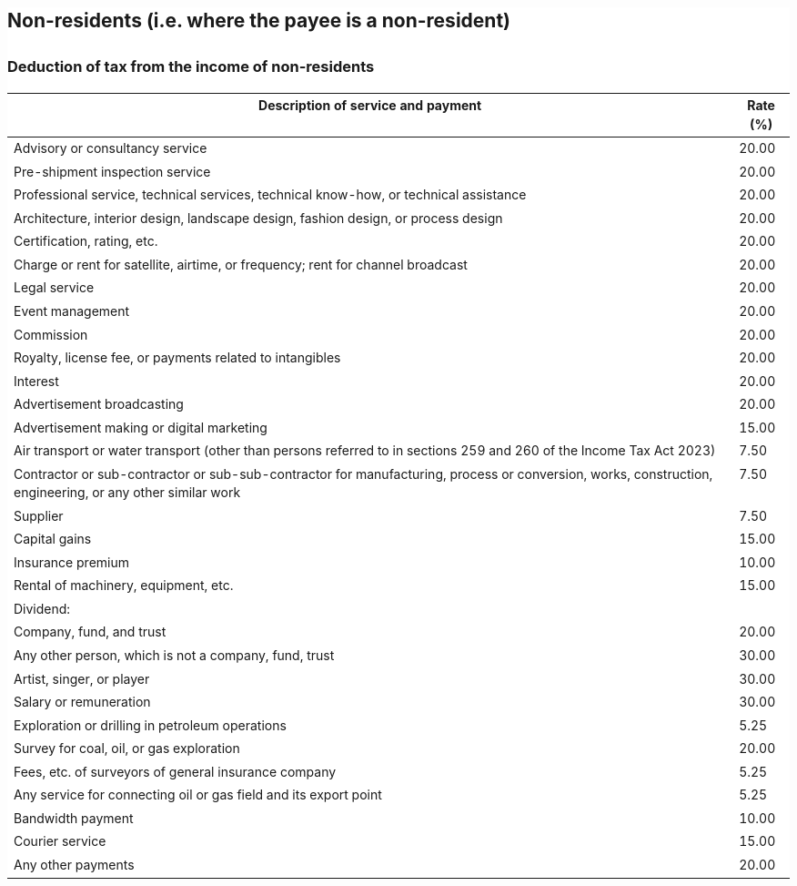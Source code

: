 ## Non-residents (i.e. where the payee is a non-resident)

### Deduction of tax from the income of non-residents

| Description of service and payment | Rate (%) |
| --- | --- |
| Advisory or consultancy service | 20.00 |
| Pre-shipment inspection service | 20.00 |
| Professional service, technical services, technical know-how, or technical assistance | 20.00 |
| Architecture, interior design, landscape design, fashion design, or process design | 20.00 |
| Certification, rating, etc. | 20.00 |
| Charge or rent for satellite, airtime, or frequency; rent for channel broadcast | 20.00 |
| Legal service | 20.00 |
| Event management | 20.00 |
| Commission | 20.00 |
| Royalty, license fee, or payments related to intangibles | 20.00 |
| Interest | 20.00 |
| Advertisement broadcasting | 20.00 |
| Advertisement making or digital marketing | 15.00 |
| Air transport or water transport (other than persons referred to in sections 259 and 260 of the Income Tax Act 2023) | 7.50 |
| Contractor or sub-contractor or sub-sub-contractor for manufacturing, process or conversion, works, construction, engineering, or any other similar work | 7.50 |
| Supplier | 7.50 |
| Capital gains | 15.00 |
| Insurance premium | 10.00 |
| Rental of machinery, equipment, etc. | 15.00 |
| Dividend: |  |
| Company, fund, and trust | 20.00 |
| Any other person, which is not a company, fund, trust | 30.00 |
| Artist, singer, or player | 30.00 |
| Salary or remuneration | 30.00 |
| Exploration or drilling in petroleum operations | 5.25 |
| Survey for coal, oil, or gas exploration | 20.00 |
| Fees, etc. of surveyors of general insurance company | 5.25 |
| Any service for connecting oil or gas field and its export point | 5.25 |
| Bandwidth payment | 10.00 |
| Courier service | 15.00 |
| Any other payments | 20.00 |
